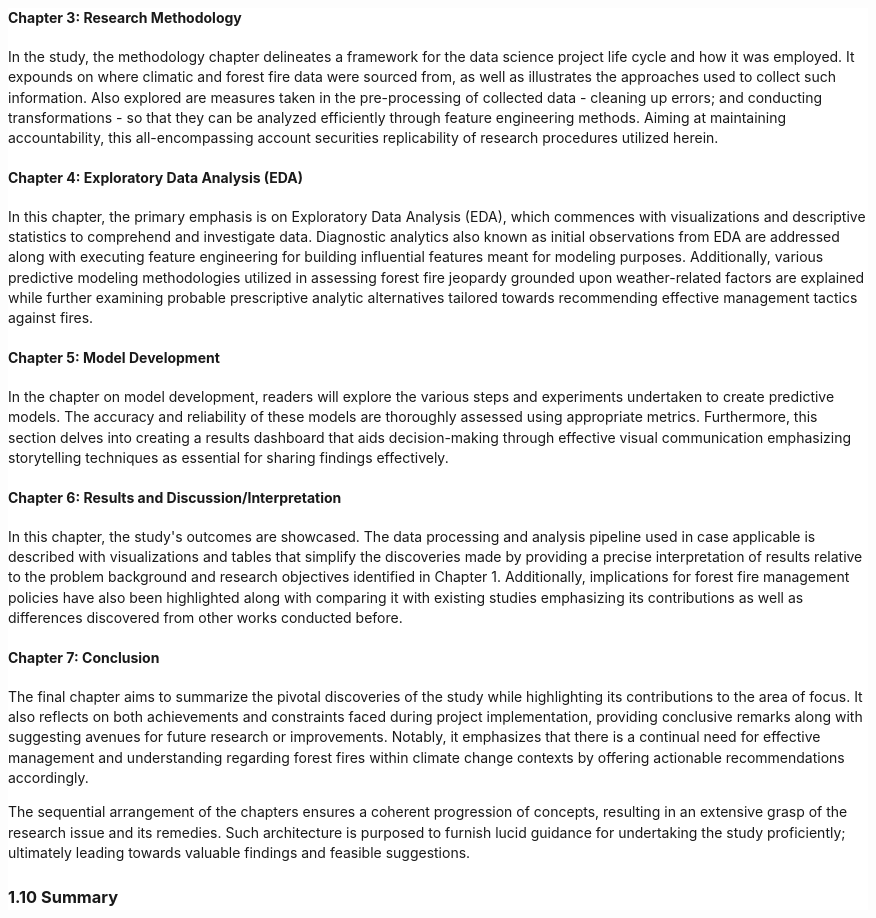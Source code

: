 #### Chapter 3: Research Methodology

In the study, the methodology chapter delineates a framework for the data science project life cycle and how it was employed. It expounds on where climatic and forest fire data were sourced from, as well as illustrates the approaches used to collect such information. Also explored are measures taken in the pre-processing of collected data - cleaning up errors; and conducting transformations - so that they can be analyzed efficiently through feature engineering methods. Aiming at maintaining accountability, this all-encompassing account securities replicability of research procedures utilized herein.

#### Chapter 4: Exploratory Data Analysis (EDA)

In this chapter, the primary emphasis is on Exploratory Data Analysis (EDA), which commences with visualizations and descriptive statistics to comprehend and investigate data. Diagnostic analytics also known as initial observations from EDA are addressed along with executing feature engineering for building influential features meant for modeling purposes. Additionally, various predictive modeling methodologies utilized in assessing forest fire jeopardy grounded upon weather-related factors are explained while further examining probable prescriptive analytic alternatives tailored towards recommending effective management tactics against fires.

#### Chapter 5: Model Development

In the chapter on model development, readers will explore the various steps and experiments undertaken to create predictive models. The accuracy and reliability of these models are thoroughly assessed using appropriate metrics. Furthermore, this section delves into creating a results dashboard that aids decision-making through effective visual communication emphasizing storytelling techniques as essential for sharing findings effectively.

#### Chapter 6: Results and Discussion/Interpretation

In this chapter, the study's outcomes are showcased. The data processing and analysis pipeline used in case applicable is described with visualizations and tables that simplify the discoveries made by providing a precise interpretation of results relative to the problem background and research objectives identified in Chapter 1. Additionally, implications for forest fire management policies have also been highlighted along with comparing it with existing studies emphasizing its contributions as well as differences discovered from other works conducted before. 

#### Chapter 7: Conclusion

The final chapter aims to summarize the pivotal discoveries of the study while highlighting its contributions to the area of focus. It also reflects on both achievements and constraints faced during project implementation, providing conclusive remarks along with suggesting avenues for future research or improvements. Notably, it emphasizes that there is a continual need for effective management and understanding regarding forest fires within climate change contexts by offering actionable recommendations accordingly.

The sequential arrangement of the chapters ensures a coherent progression of concepts, resulting in an extensive grasp of the research issue and its remedies. Such architecture is purposed to furnish lucid guidance for undertaking the study proficiently; ultimately leading towards valuable findings and feasible suggestions.

### 1.10 Summary